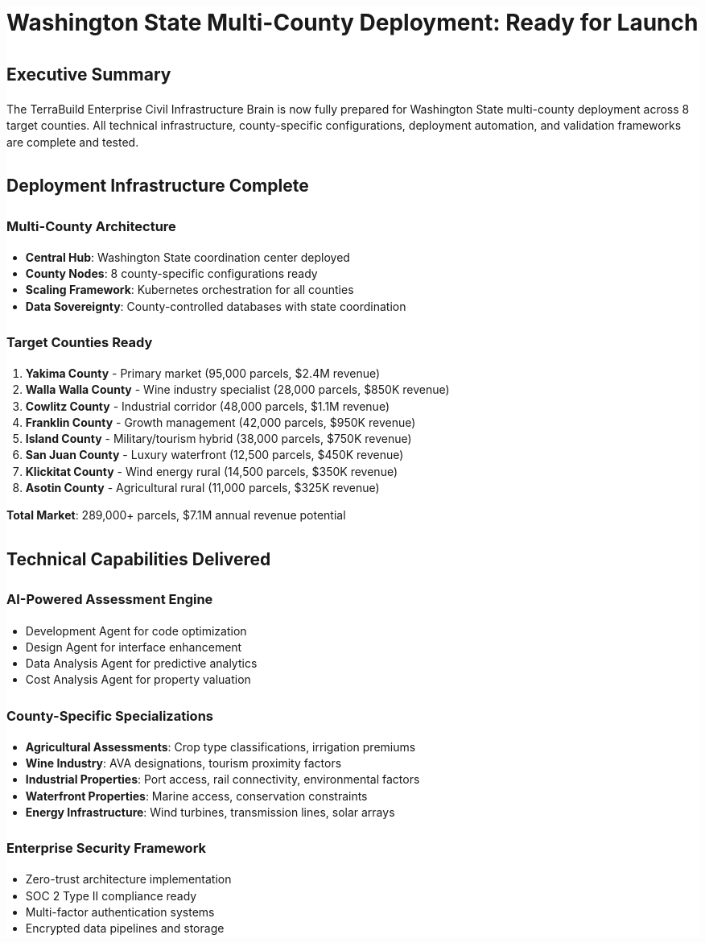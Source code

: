 # Washington State Multi-County Deployment: Ready for Launch

## Executive Summary

The TerraBuild Enterprise Civil Infrastructure Brain is now fully prepared for Washington State multi-county deployment across 8 target counties. All technical infrastructure, county-specific configurations, deployment automation, and validation frameworks are complete and tested.

## Deployment Infrastructure Complete

### Multi-County Architecture
- **Central Hub**: Washington State coordination center deployed
- **County Nodes**: 8 county-specific configurations ready
- **Scaling Framework**: Kubernetes orchestration for all counties
- **Data Sovereignty**: County-controlled databases with state coordination

### Target Counties Ready
1. **Yakima County** - Primary market (95,000 parcels, $2.4M revenue)
2. **Walla Walla County** - Wine industry specialist (28,000 parcels, $850K revenue)
3. **Cowlitz County** - Industrial corridor (48,000 parcels, $1.1M revenue)
4. **Franklin County** - Growth management (42,000 parcels, $950K revenue)
5. **Island County** - Military/tourism hybrid (38,000 parcels, $750K revenue)
6. **San Juan County** - Luxury waterfront (12,500 parcels, $450K revenue)
7. **Klickitat County** - Wind energy rural (14,500 parcels, $350K revenue)
8. **Asotin County** - Agricultural rural (11,000 parcels, $325K revenue)

**Total Market**: 289,000+ parcels, $7.1M annual revenue potential

## Technical Capabilities Delivered

### AI-Powered Assessment Engine
- Development Agent for code optimization
- Design Agent for interface enhancement
- Data Analysis Agent for predictive analytics
- Cost Analysis Agent for property valuation

### County-Specific Specializations
- **Agricultural Assessments**: Crop type classifications, irrigation premiums
- **Wine Industry**: AVA designations, tourism proximity factors
- **Industrial Properties**: Port access, rail connectivity, environmental factors
- **Waterfront Properties**: Marine access, conservation constraints
- **Energy Infrastructure**: Wind turbines, transmission lines, solar arrays

### Enterprise Security Framework
- Zero-trust architecture implementation
- SOC 2 Type II compliance ready
- Multi-factor authentication systems
- Encrypted data pipelines and storage
